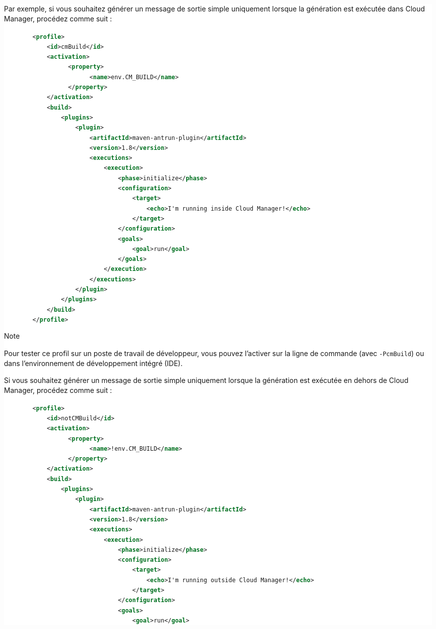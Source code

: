 Par exemple, si vous souhaitez générer un message de sortie simple uniquement lorsque la génération est exécutée dans Cloud Manager, procédez comme suit :

```xml
        <profile>
            <id>cmBuild</id>
            <activation>
                  <property>
                        <name>env.CM_BUILD</name>
                  </property>
            </activation>
            <build>
                <plugins>
                    <plugin>
                        <artifactId>maven-antrun-plugin</artifactId>
                        <version>1.8</version>
                        <executions>
                            <execution>
                                <phase>initialize</phase>
                                <configuration>
                                    <target>
                                        <echo>I'm running inside Cloud Manager!</echo>
                                    </target>
                                </configuration>
                                <goals>
                                    <goal>run</goal>
                                </goals>
                            </execution>
                        </executions>
                    </plugin>
                </plugins>
            </build>
        </profile>
```

>[!NOTE]
>
>Pour tester ce profil sur un poste de travail de développeur, vous pouvez l’activer sur la ligne de commande (avec `-PcmBuild`) ou dans l’environnement de développement intégré (IDE).

Si vous souhaitez générer un message de sortie simple uniquement lorsque la génération est exécutée en dehors de Cloud Manager, procédez comme suit :

```xml
        <profile>
            <id>notCMBuild</id>
            <activation>
                  <property>
                        <name>!env.CM_BUILD</name>
                  </property>
            </activation>
            <build>
                <plugins>
                    <plugin>
                        <artifactId>maven-antrun-plugin</artifactId>
                        <version>1.8</version>
                        <executions>
                            <execution>
                                <phase>initialize</phase>
                                <configuration>
                                    <target>
                                        <echo>I'm running outside Cloud Manager!</echo>
                                    </target>
                                </configuration>
                                <goals>
                                    <goal>run</goal>
```